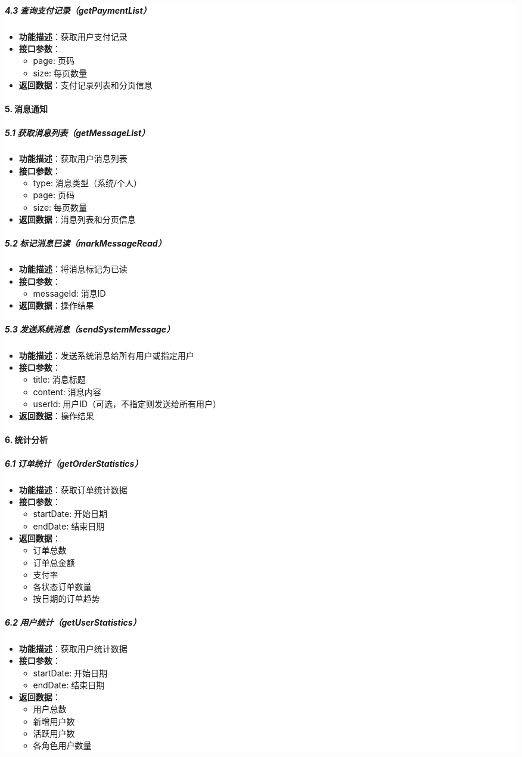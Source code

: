 ##### 4.3 查询支付记录（getPaymentList）
- **功能描述**：获取用户支付记录
- **接口参数**：
  - page: 页码
  - size: 每页数量
- **返回数据**：支付记录列表和分页信息

#### 5. 消息通知
##### 5.1 获取消息列表（getMessageList）
- **功能描述**：获取用户消息列表
- **接口参数**：
  - type: 消息类型（系统/个人）
  - page: 页码
  - size: 每页数量
- **返回数据**：消息列表和分页信息

##### 5.2 标记消息已读（markMessageRead）
- **功能描述**：将消息标记为已读
- **接口参数**：
  - messageId: 消息ID
- **返回数据**：操作结果

##### 5.3 发送系统消息（sendSystemMessage）
- **功能描述**：发送系统消息给所有用户或指定用户
- **接口参数**：
  - title: 消息标题
  - content: 消息内容
  - userId: 用户ID（可选，不指定则发送给所有用户）
- **返回数据**：操作结果

#### 6. 统计分析
##### 6.1 订单统计（getOrderStatistics）
- **功能描述**：获取订单统计数据
- **接口参数**：
  - startDate: 开始日期
  - endDate: 结束日期
- **返回数据**：
  - 订单总数
  - 订单总金额
  - 支付率
  - 各状态订单数量
  - 按日期的订单趋势

##### 6.2 用户统计（getUserStatistics）
- **功能描述**：获取用户统计数据
- **接口参数**：
  - startDate: 开始日期
  - endDate: 结束日期
- **返回数据**：
  - 用户总数
  - 新增用户数
  - 活跃用户数
  - 各角色用户数量
